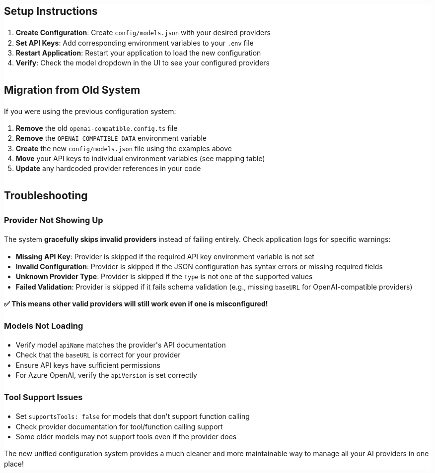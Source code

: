 ## Setup Instructions

1. **Create Configuration**: Create `config/models.json` with your desired providers
2. **Set API Keys**: Add corresponding environment variables to your `.env` file
3. **Restart Application**: Restart your application to load the new configuration
4. **Verify**: Check the model dropdown in the UI to see your configured providers

## Migration from Old System

If you were using the previous configuration system:

1. **Remove** the old `openai-compatible.config.ts` file
2. **Remove** the `OPENAI_COMPATIBLE_DATA` environment variable
3. **Create** the new `config/models.json` file using the examples above
4. **Move** your API keys to individual environment variables (see mapping table)
5. **Update** any hardcoded provider references in your code

## Troubleshooting

### Provider Not Showing Up

The system **gracefully skips invalid providers** instead of failing entirely. Check application logs for specific warnings:

- **Missing API Key**: Provider is skipped if the required API key environment variable is not set
- **Invalid Configuration**: Provider is skipped if the JSON configuration has syntax errors or missing required fields
- **Unknown Provider Type**: Provider is skipped if the `type` is not one of the supported values
- **Failed Validation**: Provider is skipped if it fails schema validation (e.g., missing `baseURL` for OpenAI-compatible providers)

**✅ This means other valid providers will still work even if one is misconfigured!**

### Models Not Loading

- Verify model `apiName` matches the provider's API documentation
- Check that the `baseURL` is correct for your provider
- Ensure API keys have sufficient permissions
- For Azure OpenAI, verify the `apiVersion` is set correctly

### Tool Support Issues

- Set `supportsTools: false` for models that don't support function calling
- Check provider documentation for tool/function calling support
- Some older models may not support tools even if the provider does

The new unified configuration system provides a much cleaner and more maintainable way to manage all your AI providers in one place!

